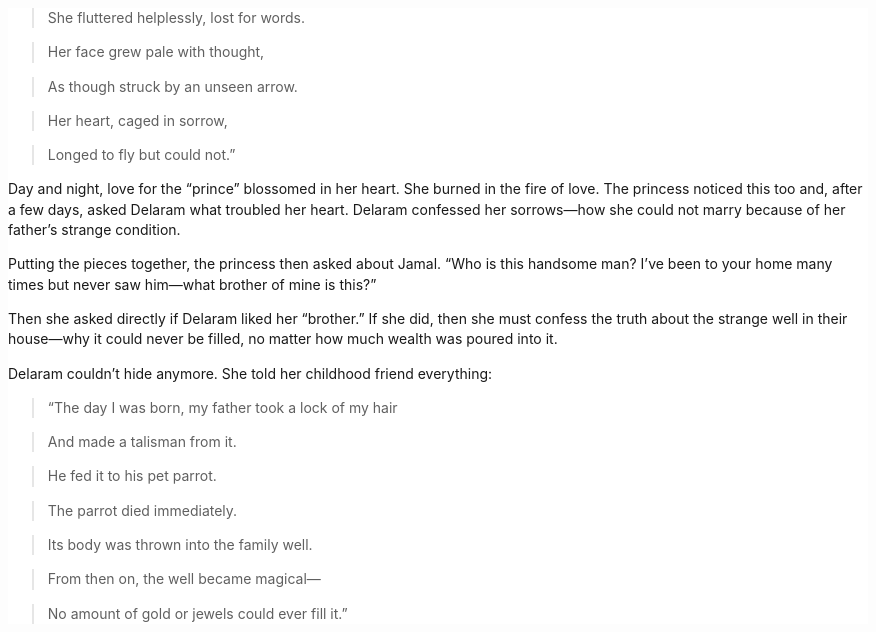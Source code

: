 >

> She fluttered helplessly, lost for words.

>

> Her face grew pale with thought,

>

> As though struck by an unseen arrow.

>

> Her heart, caged in sorrow,

>

> Longed to fly but could not.”

>

Day and night, love for the “prince” blossomed in her heart. She burned in the fire of love. The princess noticed this too and, after a few days, asked Delaram what troubled her heart. Delaram confessed her sorrows—how she could not marry because of her father’s strange condition.

Putting the pieces together, the princess then asked about Jamal. “Who is this handsome man? I’ve been to your home many times but never saw him—what brother of mine is this?”

Then she asked directly if Delaram liked her “brother.” If she did, then she must confess the truth about the strange well in their house—why it could never be filled, no matter how much wealth was poured into it.

Delaram couldn’t hide anymore. She told her childhood friend everything:

> “The day I was born, my father took a lock of my hair

>

>

> And made a talisman from it.

>

> He fed it to his pet parrot.

>

> The parrot died immediately.

>

> Its body was thrown into the family well.

>

> From then on, the well became magical—

>

> No amount of gold or jewels could ever fill it.”

>
